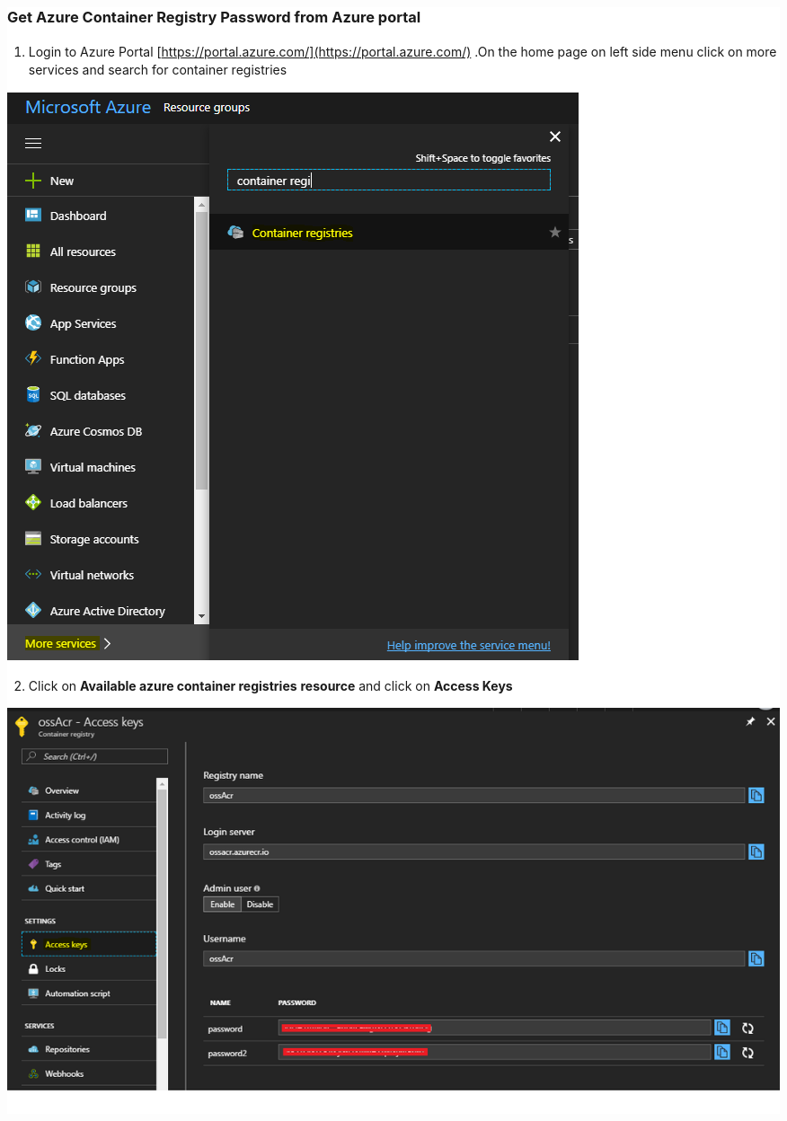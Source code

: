 ### Get Azure Container Registry Password from Azure portal

1. Login to Azure Portal   [https://portal.azure.com/](https://portal.azure.com/) .On the home page on left side menu click on more services and search for container registries

![alt text](/application-workloads/jenkins/devopstools-jenkins-chefhabitat-kubernetes/images/42.png)

2. Click on **Available azure container registries** **resource** and click on  **Access Keys**

![alt text](/application-workloads/jenkins/devopstools-jenkins-chefhabitat-kubernetes/images/43.png)